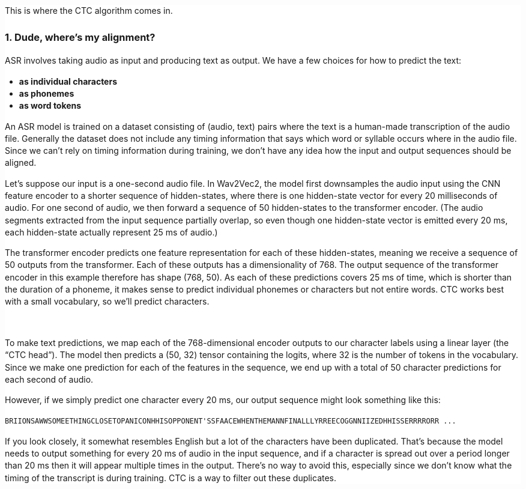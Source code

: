 This is where the CTC algorithm comes in.


### 1. Dude, where’s my alignment?
ASR involves taking audio as input and producing text as output. 
We have a few choices for how to predict the text:
- **as individual characters**
- **as phonemes**
- **as word tokens**

An ASR model is trained on a dataset consisting of (audio, text) pairs where the text is a human-made transcription of the audio file. Generally the dataset does not include any timing information that says which word or syllable occurs where in the audio file. 
Since we can’t rely on timing information during training, we don’t have any idea how the input and output sequences should be aligned.

Let’s suppose our input is a one-second audio file. 
In Wav2Vec2, the model first downsamples the audio input using the CNN feature encoder to a shorter sequence of hidden-states, where there is one hidden-state vector for every 20 milliseconds of audio. 
For one second of audio, we then forward a sequence of 50 hidden-states to the transformer encoder. 
(The audio segments extracted from the input sequence partially overlap, so even though one hidden-state vector is emitted every 20 ms, each hidden-state actually represent 25 ms of audio.)


The transformer encoder predicts one feature representation for each of these hidden-states, meaning we receive a sequence of 50 outputs from the transformer. 
Each of these outputs has a dimensionality of 768. 
The output sequence of the transformer encoder in this example therefore has shape (768, 50). 
As each of these predictions covers 25 ms of time, which is shorter than the duration of a phoneme, it makes sense to predict individual phonemes or characters but not entire words. 
CTC works best with a small vocabulary, so we’ll predict characters.

![]()

To make text predictions, we map each of the 768-dimensional encoder outputs to our character labels using a linear layer (the “CTC head”). 
The model then predicts a (50, 32) tensor containing the logits, where 32 is the number of tokens in the vocabulary. 
Since we make one prediction for each of the features in the sequence, we end up with a total of 50 character predictions for each second of audio.

However, if we simply predict one character every 20 ms, our output sequence might look something like this:

```
BRIIONSAWWSOMEETHINGCLOSETOPANICONHHISOPPONENT'SSFAACEWHENTHEMANNFINALLLYRREECOGGNNIIZEDHHISSERRRRORR ...
```

If you look closely, it somewhat resembles English but a lot of the characters have been duplicated. 
That’s because the model needs to output something for every 20 ms of audio in the input sequence, and if a character is spread out over a period longer than 20 ms then it will appear multiple times in the output. 
There’s no way to avoid this, especially since we don’t know what the timing of the transcript is during training. 
CTC is a way to filter out these duplicates.
